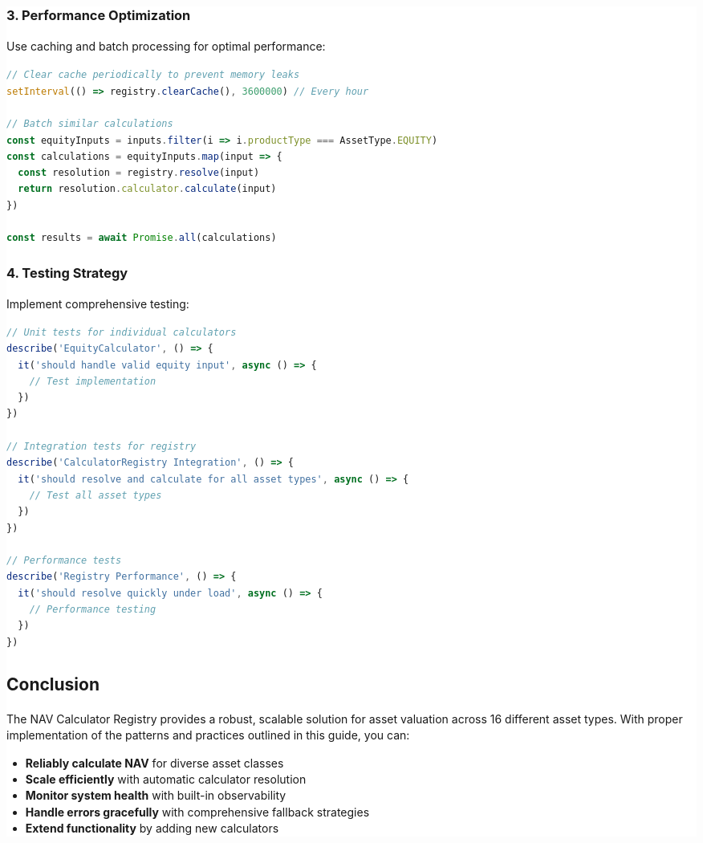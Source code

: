 ### 3. Performance Optimization
Use caching and batch processing for optimal performance:

```typescript
// Clear cache periodically to prevent memory leaks
setInterval(() => registry.clearCache(), 3600000) // Every hour

// Batch similar calculations
const equityInputs = inputs.filter(i => i.productType === AssetType.EQUITY)
const calculations = equityInputs.map(input => {
  const resolution = registry.resolve(input)
  return resolution.calculator.calculate(input)
})

const results = await Promise.all(calculations)
```

### 4. Testing Strategy
Implement comprehensive testing:

```typescript
// Unit tests for individual calculators
describe('EquityCalculator', () => {
  it('should handle valid equity input', async () => {
    // Test implementation
  })
})

// Integration tests for registry
describe('CalculatorRegistry Integration', () => {
  it('should resolve and calculate for all asset types', async () => {
    // Test all asset types
  })
})

// Performance tests
describe('Registry Performance', () => {
  it('should resolve quickly under load', async () => {
    // Performance testing
  })
})
```

## Conclusion

The NAV Calculator Registry provides a robust, scalable solution for asset valuation across 16 different asset types. With proper implementation of the patterns and practices outlined in this guide, you can:

- **Reliably calculate NAV** for diverse asset classes
- **Scale efficiently** with automatic calculator resolution
- **Monitor system health** with built-in observability
- **Handle errors gracefully** with comprehensive fallback strategies
- **Extend functionality** by adding new calculators

